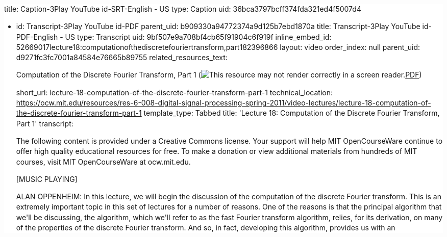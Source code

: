   title: Caption-3Play YouTube id-SRT-English - US
  type: Caption
  uid: 36bca3797bcff374fda321ed4f5007d4
- id: Transcript-3Play YouTube id-PDF
  parent_uid: b909330a94772374a9d125b7ebd1870a
  title: Transcript-3Play YouTube id-PDF-English - US
  type: Transcript
  uid: 9bf507e9a708bf4cb65f91904c6f919f
inline_embed_id: 52669017lecture18:computationofthediscretefouriertransform,part182396866
layout: video
order_index: null
parent_uid: d9271fc3fc7001a84584e76665b89755
related_resources_text: <p>Computation of the Discrete Fourier Transform, Part 1 (<img
  src="/images/inacessible.gif" alt="This resource may not render correctly in a screen
  reader." /><a href="./resolveuid/4753a56f0fd115a04b158b64b0e6853c">PDF</a>)</p>
short_url: lecture-18-computation-of-the-discrete-fourier-transform-part-1
technical_location: https://ocw.mit.edu/resources/res-6-008-digital-signal-processing-spring-2011/video-lectures/lecture-18-computation-of-the-discrete-fourier-transform-part-1
template_type: Tabbed
title: 'Lecture 18: Computation of the Discrete Fourier Transform, Part 1'
transcript: <p><span m='90'>The</span> <span m='180'>following</span> <span m='630'>content</span>
  <span m='1200'>is</span> <span m='1320'>provided</span> <span m='1770'>under</span>
  <span m='2009'>a</span> <span m='2070'>Creative</span> <span m='2490'>Commons</span>
  <span m='2910'>license.</span> <span m='4030'>Your</span> <span m='4200'>support</span>
  <span m='4680'>will</span> <span m='4860'>help</span> <span m='5100'>MIT</span>
  <span m='5550'>OpenCourseWare</span> <span m='6330'>continue</span> <span m='6850'>to</span>
  <span m='6960'>offer</span> <span m='7380'>high</span> <span m='7590'>quality</span>
  <span m='8100'>educational</span> <span m='8730'>resources</span> <span m='9330'>for</span>
  <span m='9510'>free.</span> <span m='10720'>To</span> <span m='10740'>make</span>
  <span m='10920'>a</span> <span m='10980'>donation</span> <span m='11730'>or</span>
  <span m='11940'>view</span> <span m='12390'>additional</span> <span m='12810'>materials</span>
  <span m='13320'>from</span> <span m='13500'>hundreds</span> <span m='13920'>of</span>
  <span m='14040'>MIT</span> <span m='14460'>courses,</span> <span m='15550'>visit</span>
  <span m='15780'>MIT</span> <span m='16200'>OpenCourseWare</span> <span m='17280'>at</span>
  <span m='17430'>ocw.mit.edu.</span> </p><p><span m='21980'>[MUSIC PLAYING]</span>
  </p><p></p><p><span m='45340'>ALAN OPPENHEIM:</span> <span m='45390'>In</span> <span
  m='45440'>this</span> <span m='45620'>lecture,</span> <span m='46530'>we</span>
  <span m='46880'>will</span> <span m='47120'>begin</span> <span m='47420'>the</span>
  <span m='47480'>discussion</span> <span m='48320'>of</span> <span m='48620'>the</span>
  <span m='48740'>computation</span> <span m='49790'>of</span> <span m='49970'>the</span>
  <span m='50090'>discrete</span> <span m='50450'>Fourier</span> <span m='50870'>transform.</span>
  <span m='53160'>This</span> <span m='53510'>is</span> <span m='53870'>an</span>
  <span m='53960'>extremely</span> <span m='54830'>important</span> <span m='55310'>topic</span>
  <span m='55940'>in</span> <span m='56360'>this</span> <span m='56510'>set</span>
  <span m='56750'>of</span> <span m='56840'>lectures</span> <span m='57320'>for</span>
  <span m='57470'>a</span> <span m='57500'>number</span> <span m='57800'>of</span>
  <span m='57920'>reasons.</span> <span m='59490'>One</span> <span m='59570'>of</span>
  <span m='59660'>the</span> <span m='59750'>reasons</span> <span m='60500'>is</span>
  <span m='61100'>that</span> <span m='61700'>the</span> <span m='61910'>principal</span>
  <span m='62480'>algorithm</span> <span m='63500'>that</span> <span m='63620'>we'll</span>
  <span m='63800'>be</span> <span m='63950'>discussing,</span> <span m='65300'>the</span>
  <span m='65930'>algorithm,</span> <span m='66530'>which</span> <span m='66890'>we'll</span>
  <span m='67100'>refer</span> <span m='67430'>to</span> <span m='67640'>as</span>
  <span m='67760'>the</span> <span m='67850'>fast</span> <span m='68180'>Fourier</span>
  <span m='68540'>transform</span> <span m='69200'>algorithm,</span> <span m='70520'>relies,</span>
  <span m='71210'>for</span> <span m='71450'>its</span> <span m='71600'>derivation,</span>
  <span m='72500'>on</span> <span m='72740'>many</span> <span m='72980'>of</span>
  <span m='73070'>the</span> <span m='73190'>properties</span> <span m='73820'>of</span>
  <span m='73910'>the</span> <span m='74000'>discrete</span> <span m='74260'>Fourier</span>
  <span m='74760'>transform.</span> <span m='76040'>And</span> <span m='76070'>so,</span>
  <span m='76340'>in</span> <span m='76460'>fact,</span> <span m='77780'>developing</span>
  <span m='78380'>this</span> <span m='78560'>algorithm,</span> <span m='79610'>provides</span>
  <span m='80090'>us</span> <span m='80240'>with</span> <span m='80420'>an</span>